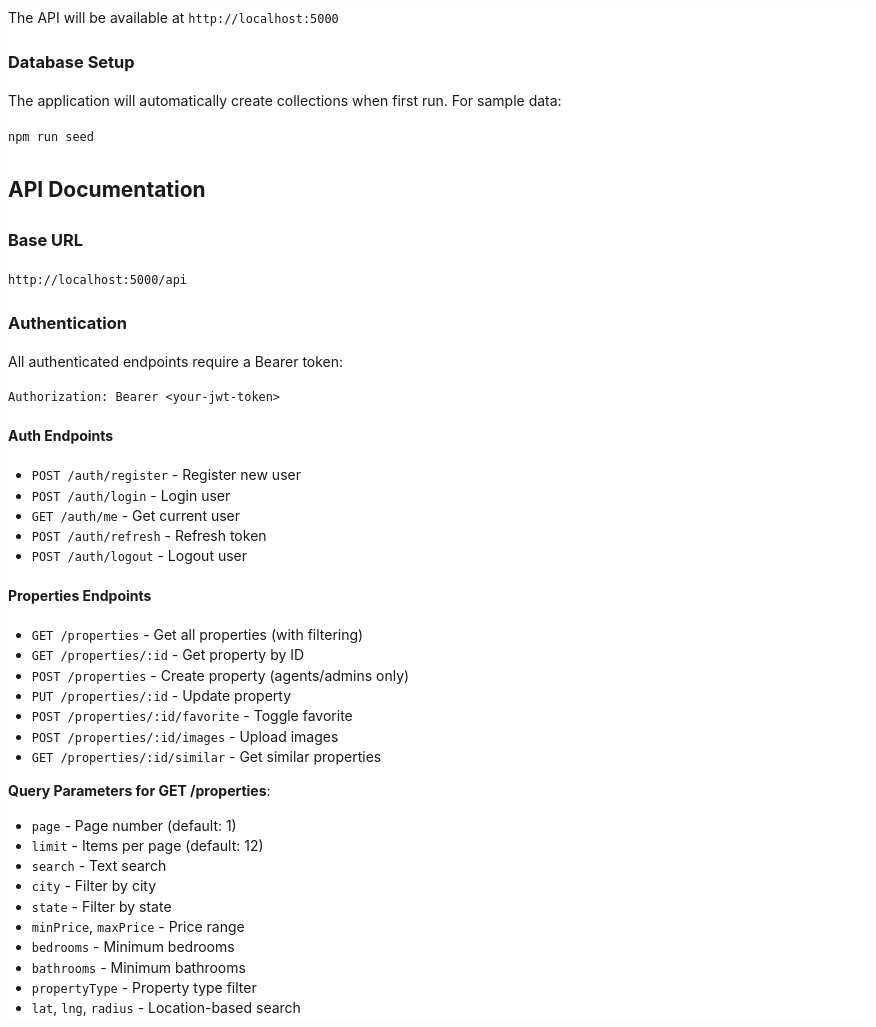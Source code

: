 The API will be available at `http://localhost:5000`

### Database Setup

The application will automatically create collections when first run. For sample data:

```bash
npm run seed
```

## API Documentation

### Base URL
```
http://localhost:5000/api
```

### Authentication

All authenticated endpoints require a Bearer token:
```
Authorization: Bearer <your-jwt-token>
```

#### Auth Endpoints

- `POST /auth/register` - Register new user
- `POST /auth/login` - Login user
- `GET /auth/me` - Get current user
- `POST /auth/refresh` - Refresh token
- `POST /auth/logout` - Logout user

#### Properties Endpoints

- `GET /properties` - Get all properties (with filtering)
- `GET /properties/:id` - Get property by ID
- `POST /properties` - Create property (agents/admins only)
- `PUT /properties/:id` - Update property
- `POST /properties/:id/favorite` - Toggle favorite
- `POST /properties/:id/images` - Upload images
- `GET /properties/:id/similar` - Get similar properties

**Query Parameters for GET /properties**:
- `page` - Page number (default: 1)
- `limit` - Items per page (default: 12)
- `search` - Text search
- `city` - Filter by city
- `state` - Filter by state
- `minPrice`, `maxPrice` - Price range
- `bedrooms` - Minimum bedrooms
- `bathrooms` - Minimum bathrooms
- `propertyType` - Property type filter
- `lat`, `lng`, `radius` - Location-based search
